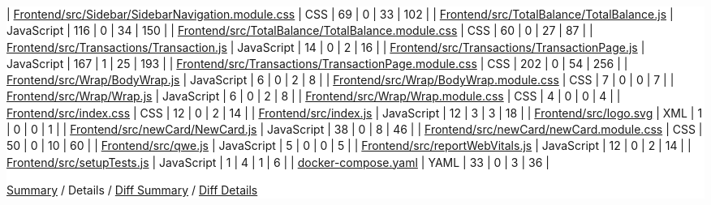 | [Frontend/src/Sidebar/SidebarNavigation.module.css](/Frontend/src/Sidebar/SidebarNavigation.module.css) | CSS | 69 | 0 | 33 | 102 |
| [Frontend/src/TotalBalance/TotalBalance.js](/Frontend/src/TotalBalance/TotalBalance.js) | JavaScript | 116 | 0 | 34 | 150 |
| [Frontend/src/TotalBalance/TotalBalance.module.css](/Frontend/src/TotalBalance/TotalBalance.module.css) | CSS | 60 | 0 | 27 | 87 |
| [Frontend/src/Transactions/Transaction.js](/Frontend/src/Transactions/Transaction.js) | JavaScript | 14 | 0 | 2 | 16 |
| [Frontend/src/Transactions/TransactionPage.js](/Frontend/src/Transactions/TransactionPage.js) | JavaScript | 167 | 1 | 25 | 193 |
| [Frontend/src/Transactions/TransactionPage.module.css](/Frontend/src/Transactions/TransactionPage.module.css) | CSS | 202 | 0 | 54 | 256 |
| [Frontend/src/Wrap/BodyWrap.js](/Frontend/src/Wrap/BodyWrap.js) | JavaScript | 6 | 0 | 2 | 8 |
| [Frontend/src/Wrap/BodyWrap.module.css](/Frontend/src/Wrap/BodyWrap.module.css) | CSS | 7 | 0 | 0 | 7 |
| [Frontend/src/Wrap/Wrap.js](/Frontend/src/Wrap/Wrap.js) | JavaScript | 6 | 0 | 2 | 8 |
| [Frontend/src/Wrap/Wrap.module.css](/Frontend/src/Wrap/Wrap.module.css) | CSS | 4 | 0 | 0 | 4 |
| [Frontend/src/index.css](/Frontend/src/index.css) | CSS | 12 | 0 | 2 | 14 |
| [Frontend/src/index.js](/Frontend/src/index.js) | JavaScript | 12 | 3 | 3 | 18 |
| [Frontend/src/logo.svg](/Frontend/src/logo.svg) | XML | 1 | 0 | 0 | 1 |
| [Frontend/src/newCard/NewCard.js](/Frontend/src/newCard/NewCard.js) | JavaScript | 38 | 0 | 8 | 46 |
| [Frontend/src/newCard/newCard.module.css](/Frontend/src/newCard/newCard.module.css) | CSS | 50 | 0 | 10 | 60 |
| [Frontend/src/qwe.js](/Frontend/src/qwe.js) | JavaScript | 5 | 0 | 0 | 5 |
| [Frontend/src/reportWebVitals.js](/Frontend/src/reportWebVitals.js) | JavaScript | 12 | 0 | 2 | 14 |
| [Frontend/src/setupTests.js](/Frontend/src/setupTests.js) | JavaScript | 1 | 4 | 1 | 6 |
| [docker-compose.yaml](/docker-compose.yaml) | YAML | 33 | 0 | 3 | 36 |

[Summary](results.md) / Details / [Diff Summary](diff.md) / [Diff Details](diff-details.md)